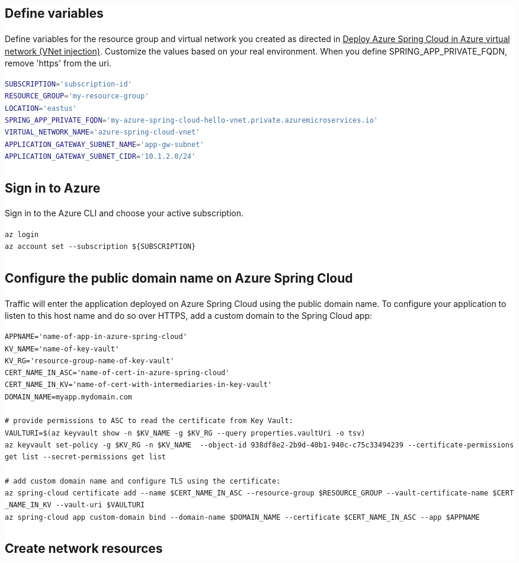 ## Define variables

Define variables for the resource group and virtual network you created as directed in [Deploy Azure Spring Cloud in Azure virtual network (VNet injection)](./how-to-deploy-in-azure-virtual-network.md). Customize the values based on your real environment.  When you define SPRING_APP_PRIVATE_FQDN, remove 'https' from the uri.

```bash
SUBSCRIPTION='subscription-id'
RESOURCE_GROUP='my-resource-group'
LOCATION='eastus'
SPRING_APP_PRIVATE_FQDN='my-azure-spring-cloud-hello-vnet.private.azuremicroservices.io'
VIRTUAL_NETWORK_NAME='azure-spring-cloud-vnet'
APPLICATION_GATEWAY_SUBNET_NAME='app-gw-subnet'
APPLICATION_GATEWAY_SUBNET_CIDR='10.1.2.0/24'
```

## Sign in to Azure

Sign in to the Azure CLI and choose your active subscription.

```azurecli
az login
az account set --subscription ${SUBSCRIPTION}
```

## Configure the public domain name on Azure Spring Cloud

Traffic will enter the application deployed on Azure Spring Cloud using the public domain name.  To configure your application to listen to this host name and do so over HTTPS, add a custom domain to the Spring Cloud app:

```azurecli
APPNAME='name-of-app-in-azure-spring-cloud'
KV_NAME='name-of-key-vault'
KV_RG='resource-group-name-of-key-vault'
CERT_NAME_IN_ASC='name-of-cert-in-azure-spring-cloud'
CERT_NAME_IN_KV='name-of-cert-with-intermediaries-in-key-vault'
DOMAIN_NAME=myapp.mydomain.com

# provide permissions to ASC to read the certificate from Key Vault:
VAULTURI=$(az keyvault show -n $KV_NAME -g $KV_RG --query properties.vaultUri -o tsv)
az keyvault set-policy -g $KV_RG -n $KV_NAME  --object-id 938df8e2-2b9d-40b1-940c-c75c33494239 --certificate-permissions get list --secret-permissions get list

# add custom domain name and configure TLS using the certificate:
az spring-cloud certificate add --name $CERT_NAME_IN_ASC --resource-group $RESOURCE_GROUP --vault-certificate-name $CERT_NAME_IN_KV --vault-uri $VAULTURI
az spring-cloud app custom-domain bind --domain-name $DOMAIN_NAME --certificate $CERT_NAME_IN_ASC --app $APPNAME
```

## Create network resources
